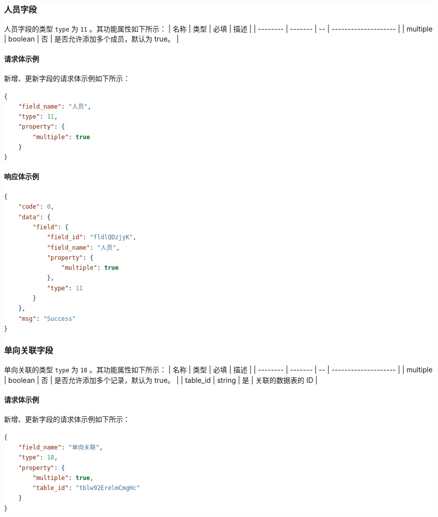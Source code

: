 ### 人员字段

人员字段的类型 `type` 为 `11` 。其功能属性如下所示：
| 名称       | 类型      | 必填 | 描述                   |
| -------- | ------- | -- | -------------------- |
| multiple | boolean | 否  | 是否允许添加多个成员，默认为 true。 |

#### 请求体示例

新增、更新字段的请求体示例如下所示：
```json
{
    "field_name": "人员",
    "type": 11,
    "property": {
        "multiple": true
    }
}
```

#### 响应体示例

```json
{
    "code": 0,
    "data": {
        "field": {
            "field_id": "fldlQDzjyK",
            "field_name": "人员",
            "property": {
                "multiple": true
            },
            "type": 11
        }
    },
    "msg": "Success"
}
```

### 单向关联字段

单向关联的类型 `type` 为 `18` 。其功能属性如下所示：
| 名称       | 类型      | 必填 | 描述                   |
| -------- | ------- | -- | -------------------- |
| multiple | boolean | 否  | 是否允许添加多个记录，默认为 true。 |
| table_id | string  | 是  | 关联的数据表的 ID           |

#### 请求体示例

新增、更新字段的请求体示例如下所示：
```json
{
    "field_name": "单向关联",
    "type": 18,
    "property": {
        "multiple": true,
        "table_id": "tblw92ErelmCmgHc"
    }
}
```
